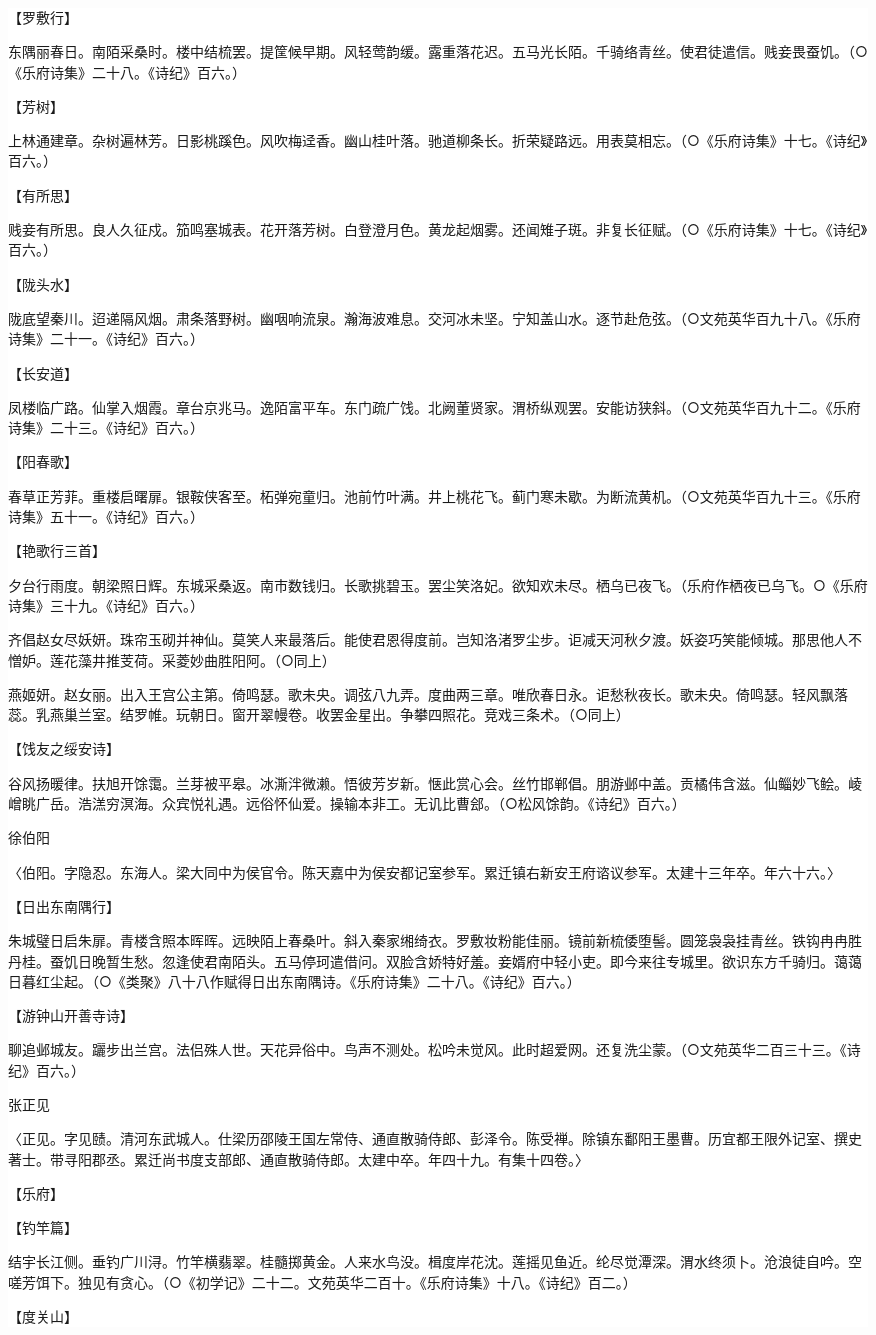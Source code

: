 【罗敷行】  

东隅丽春日。南陌采桑时。楼中结梳罢。提筐候早期。风轻莺韵缓。露重落花迟。五马光长陌。千骑络青丝。使君徒遣信。贱妾畏蚕饥。（○《乐府诗集》二十八。《诗纪》百六。）  

【芳树】  

上林通建章。杂树遍林芳。日影桃蹊色。风吹梅迳香。幽山桂叶落。驰道柳条长。折荣疑路远。用表莫相忘。（○《乐府诗集》十七。《诗纪》百六。）  

【有所思】  

贱妾有所思。良人久征戍。笳鸣塞城表。花开落芳树。白登澄月色。黄龙起烟雾。还闻雉子斑。非复长征赋。（○《乐府诗集》十七。《诗纪》百六。）  

【陇头水】  

陇底望秦川。迢递隔风烟。肃条落野树。幽咽响流泉。瀚海波难息。交河冰未坚。宁知盖山水。逐节赴危弦。（○文苑英华百九十八。《乐府诗集》二十一。《诗纪》百六。）  

【长安道】  

凤楼临广路。仙掌入烟霞。章台京兆马。逸陌富平车。东门疏广饯。北阙董贤家。渭桥纵观罢。安能访狭斜。（○文苑英华百九十二。《乐府诗集》二十三。《诗纪》百六。）  

【阳春歌】  

春草正芳菲。重楼启曙扉。银鞍侠客至。柘弹宛童归。池前竹叶满。井上桃花飞。蓟门寒未歇。为断流黄机。（○文苑英华百九十三。《乐府诗集》五十一。《诗纪》百六。）  

【艳歌行三首】  

夕台行雨度。朝梁照日辉。东城采桑返。南市数钱归。长歌挑碧玉。罢尘笑洛妃。欲知欢未尽。栖乌已夜飞。（乐府作栖夜已乌飞。○《乐府诗集》三十九。《诗纪》百六。）  

齐倡赵女尽妖妍。珠帘玉砌并神仙。莫笑人来最落后。能使君恩得度前。岂知洛渚罗尘步。讵减天河秋夕渡。妖姿巧笑能倾城。那思他人不憎妒。莲花藻井推芰荷。采菱妙曲胜阳阿。（○同上）  

燕姬妍。赵女丽。出入王宫公主第。倚鸣瑟。歌未央。调弦八九弄。度曲两三章。唯欣春日永。讵愁秋夜长。歌未央。倚鸣瑟。轻风飘落蕊。乳燕巢兰室。结罗帷。玩朝日。窗开翠幔卷。收罢金星出。争攀四照花。竞戏三条术。（○同上）  

【饯友之绥安诗】  

谷风扬暖律。扶旭开馀霭。兰芽被平皋。冰澌泮微濑。悟彼芳岁新。惬此赏心会。丝竹邯郸倡。朋游邺中盖。贡橘伟含滋。仙鲻妙飞鲙。崚嶒眺广岳。浩溔穷溟海。众宾悦礼遇。远俗怀仙爱。操输本非工。无讥比曹郐。（○松风馀韵。《诗纪》百六。）  

徐伯阳  

〈伯阳。字隐忍。东海人。梁大同中为侯官令。陈天嘉中为侯安都记室参军。累迁镇右新安王府谘议参军。太建十三年卒。年六十六。〉  

【日出东南隅行】  

朱城璧日启朱扉。青楼含照本晖晖。远映陌上春桑叶。斜入秦家缃绮衣。罗敷妆粉能佳丽。镜前新梳倭堕髻。圆笼袅袅挂青丝。铁钩冉冉胜丹桂。蚕饥日晚暂生愁。忽逢使君南陌头。五马停珂遣借问。双脸含娇特好羞。妾婿府中轻小吏。即今来往专城里。欲识东方千骑归。蔼蔼日暮红尘起。（○《类聚》八十八作赋得日出东南隅诗。《乐府诗集》二十八。《诗纪》百六。）  

【游钟山开善寺诗】  

聊追邺城友。躧步出兰宫。法侣殊人世。天花异俗中。鸟声不测处。松吟未觉风。此时超爱网。还复洗尘蒙。（○文苑英华二百三十三。《诗纪》百六。）  

张正见  

〈正见。字见赜。清河东武城人。仕梁历邵陵王国左常侍、通直散骑侍郎、彭泽令。陈受禅。除镇东鄱阳王墨曹。历宜都王限外记室、撰史著士。带寻阳郡丞。累迁尚书度支部郎、通直散骑侍郎。太建中卒。年四十九。有集十四卷。〉  

【乐府】  

【钓竿篇】  

结宇长江侧。垂钓广川浔。竹竿横翡翠。桂髓掷黄金。人来水鸟没。楫度岸花沈。莲摇见鱼近。纶尽觉潭深。渭水终须卜。沧浪徒自吟。空嗟芳饵下。独见有贪心。（○《初学记》二十二。文苑英华二百十。《乐府诗集》十八。《诗纪》百二。）  

【度关山】  
